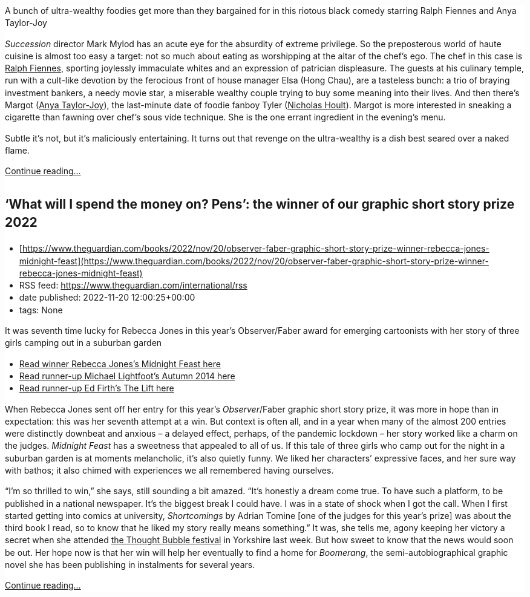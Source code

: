 <p>A bunch of ultra-wealthy foodies get more than they bargained for in this riotous black comedy starring Ralph Fiennes and Anya Taylor-Joy</p><p><em>Succession</em> director Mark Mylod has an acute eye for the absurdity of extreme privilege. So the preposterous world of haute cuisine is almost too easy a target: not so much about eating as worshipping at the altar of the chef’s ego. The chef in this case is <a href="https://www.theguardian.com/film/ralphfiennes">Ralph Fiennes</a>, sporting joylessly immaculate whites and an expression of patrician displeasure. The guests at his culinary temple, run with a cult-like devotion by the ferocious front of house manager Elsa (Hong Chau), are a tasteless bunch: a trio of braying investment bankers, a needy movie star, a miserable wealthy couple trying to buy some meaning into their lives. And then there’s Margot (<a href="https://www.theguardian.com/culture/anya-taylor-joy">Anya Taylor-Joy</a>), the last-minute date of foodie fanboy Tyler (<a href="https://www.theguardian.com/culture/nicholas-hoult">Nicholas Hoult</a>). Margot is more interested in sneaking a cigarette than fawning over chef’s sous vide technique. She is the one errant ingredient in the evening’s menu. </p><p>Subtle it’s not, but it’s maliciously entertaining. It turns out that revenge on the ultra-wealthy is a dish best seared over a naked flame.</p> <a href="https://www.theguardian.com/film/2022/nov/20/the-menu-review-mark-mylod-ralph-fiennes-anya-taylor-joy-nicholas-hoult">Continue reading...</a>

## ‘What will I spend the money on? Pens’: the winner of our graphic short story prize 2022
 - [https://www.theguardian.com/books/2022/nov/20/observer-faber-graphic-short-story-prize-winner-rebecca-jones-midnight-feast](https://www.theguardian.com/books/2022/nov/20/observer-faber-graphic-short-story-prize-winner-rebecca-jones-midnight-feast)
 - RSS feed: https://www.theguardian.com/international/rss
 - date published: 2022-11-20 12:00:25+00:00
 - tags: None

<p>It was seventh time lucky for Rebecca Jones in this year’s Observer/Faber award for emerging cartoonists with her story of three girls camping out in a suburban garden</p><ul><li><a href="https://www.theguardian.com/books/ng-interactive/2022/nov/20/graphic-short-story-midnight-feast-by-rebecca-jones">Read winner Rebecca Jones’s Midnight Feast here</a></li><li><a href="https://www.theguardian.com/books/ng-interactive/2022/nov/20/graphic-short-story-autumn-2014-by-michael-lightfoot">Read runner-up Michael Lightfoot’s Autumn 2014 here</a></li><li><a href="https://www.theguardian.com/books/ng-interactive/2022/nov/20/graphic-short-story-the-lift-by-ed-firth">Read runner-up Ed Firth’s The Lift here</a><br /></li></ul><p>When Rebecca Jones sent off her entry for this year’s <em>Observer</em>/Faber graphic short story prize, it was more in hope than in expectation: this was her seventh attempt at a win. But context is often all, and in a year when many of the almost 200 entries were distinctly downbeat and anxious – a delayed effect, perhaps, of the pandemic lockdown – her story worked like a charm on the judges. <em>Midnight Feast</em> has a sweetness that appealed to all of us. If this tale of three girls who camp out for the night in a suburban garden is at moments melancholic, it’s also quietly funny. We liked her characters’ expressive faces, and her sure way with bathos; it also chimed with experiences we all remembered having ourselves.</p><p>“I’m so thrilled to win,” she says, still sounding a bit amazed. “It’s honestly a dream come true. To have such a platform, to be published in a national newspaper. It’s the biggest break I could have. I was in a state of shock when I got the call. When I first started getting into comics at university, <em>Shortcomings</em> by Adrian Tomine [one of the judges for this year’s prize] was about the third book I read, so to know that he liked my story really means something.” It was, she tells me, agony keeping her victory a secret when she attended <a href="https://www.theguardian.com/books/2022/nov/13/pow-why-female-writers-are-a-top-draw-in-the-world-of-comics">the Thought Bubble festival</a> in Yorkshire last week. But how sweet to know that the news would soon be out. Her hope now is that her win will help her eventually to find a home for <em>Boomerang</em>, the semi-autobiographical graphic novel she has been publishing in instalments for several years.</p> <a href="https://www.theguardian.com/books/2022/nov/20/observer-faber-graphic-short-story-prize-winner-rebecca-jones-midnight-feast">Continue reading...</a>

